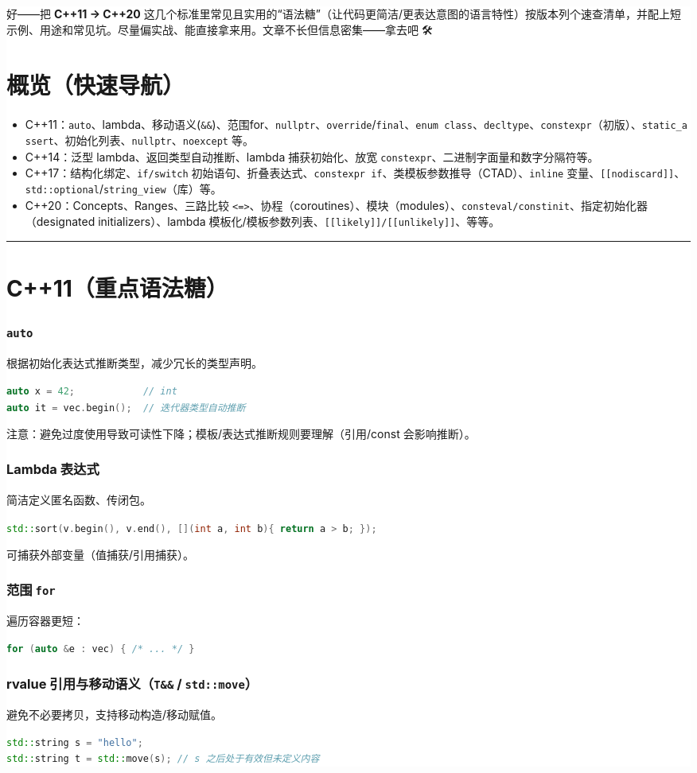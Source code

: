 好——把 **C++11 → C++20** 这几个标准里常见且实用的“语法糖”（让代码更简洁/更表达意图的语言特性）按版本列个速查清单，并配上短示例、用途和常见坑。尽量偏实战、能直接拿来用。文章不长但信息密集——拿去吧 🛠️

# 概览（快速导航）

* C++11：`auto`、lambda、移动语义(`&&`)、范围for、`nullptr`、`override`/`final`、`enum class`、`decltype`、`constexpr`（初版）、`static_assert`、初始化列表、`nullptr`、`noexcept` 等。
* C++14：泛型 lambda、返回类型自动推断、lambda 捕获初始化、放宽 `constexpr`、二进制字面量和数字分隔符等。
* C++17：结构化绑定、`if/switch` 初始语句、折叠表达式、`constexpr if`、类模板参数推导（CTAD）、`inline` 变量、`[[nodiscard]]`、`std::optional`/`string_view`（库）等。
* C++20：Concepts、Ranges、三路比较 `<=>`、协程（coroutines）、模块（modules）、`consteval/constinit`、指定初始化器（designated initializers）、lambda 模板化/模板参数列表、`[[likely]]/[[unlikely]]`、等等。

---

# C++11（重点语法糖）

### `auto`

根据初始化表达式推断类型，减少冗长的类型声明。

```cpp
auto x = 42;            // int
auto it = vec.begin();  // 迭代器类型自动推断
```

注意：避免过度使用导致可读性下降；模板/表达式推断规则要理解（引用/const 会影响推断）。

### Lambda 表达式

简洁定义匿名函数、传闭包。

```cpp
std::sort(v.begin(), v.end(), [](int a, int b){ return a > b; });
```

可捕获外部变量（值捕获/引用捕获）。

### 范围 `for`

遍历容器更短：

```cpp
for (auto &e : vec) { /* ... */ }
```

### rvalue 引用与移动语义（`T&&` / `std::move`）

避免不必要拷贝，支持移动构造/移动赋值。

```cpp
std::string s = "hello";
std::string t = std::move(s); // s 之后处于有效但未定义内容
```
